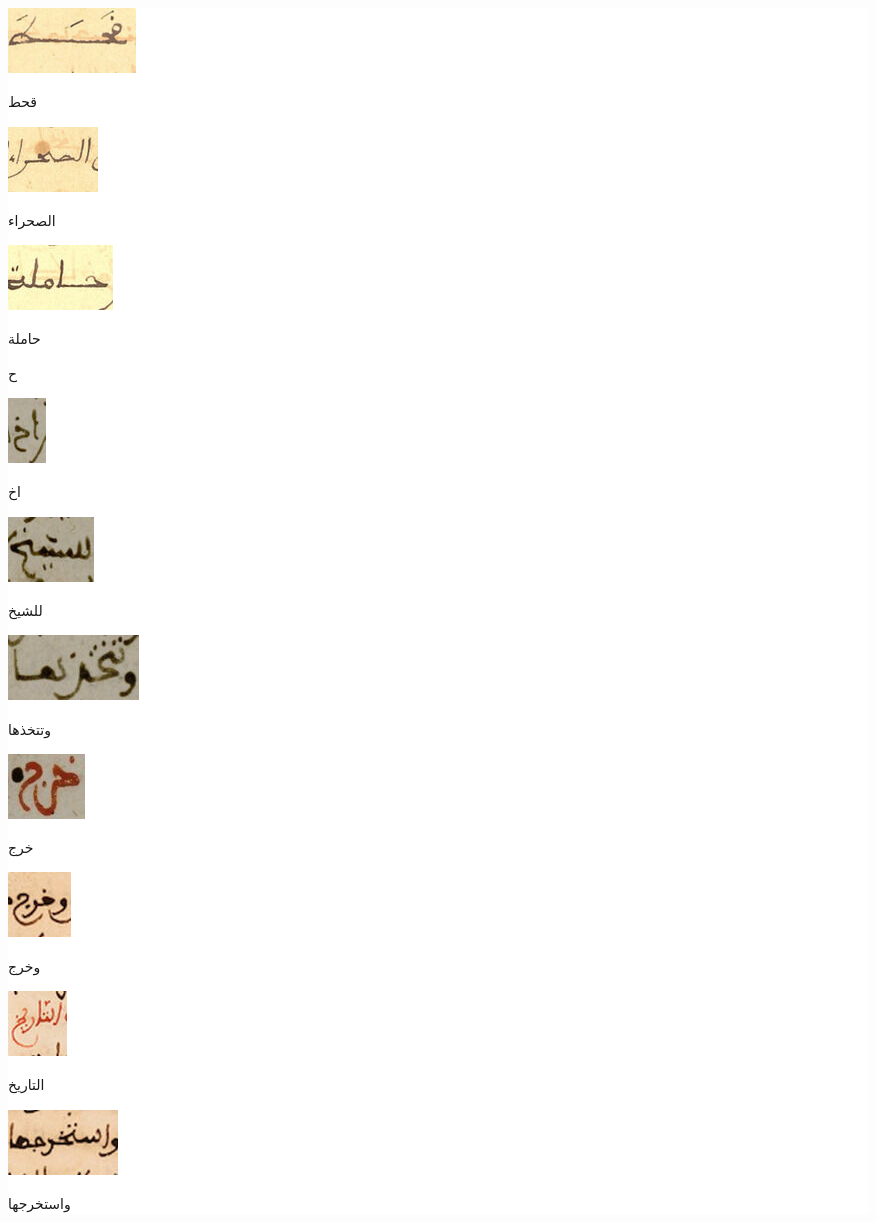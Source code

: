 <td><p><img src="docs/imgs/image85.jpg" /></p>
<p><span dir="rtl">قحط</span></p>
<p><img src="docs/imgs/image86.jpg" /></p>
<p><span dir="rtl">الصحراء</span></p></td>
<td><p><img src="docs/imgs/image87.jpg" /></p>
<p><span dir="rtl">حاملة</span></p></td>
<td><span dir="rtl">ح</span></td>
</tr>
<tr class="odd">
<td><p><img src="docs/imgs/image88.jpg" /></p>
<p><span dir="rtl">اخ</span></p></td>
<td><p><img src="docs/imgs/image89.jpg" /></p>
<p><span dir="rtl">للشيخ</span></p></td>
<td><p><img src="docs/imgs/image90.jpg" /></p>
<p><span dir="rtl">وتتخذها</span></p></td>
<td><p><img src="docs/imgs/image91.jpg" /></p>
<p><span dir="rtl">خرج</span></p></td>
<td><p><img src="docs/imgs/image92.jpg" /></p>
<p><span dir="rtl">وخرج</span></p></td>
<td><p><img src="docs/imgs/image93.jpg" /></p>
<p><span dir="rtl">التاريخ</span></p></td>
<td><p><img src="docs/imgs/image94.jpg" /></p>
<p><span dir="rtl">واستخرجها</span></p>